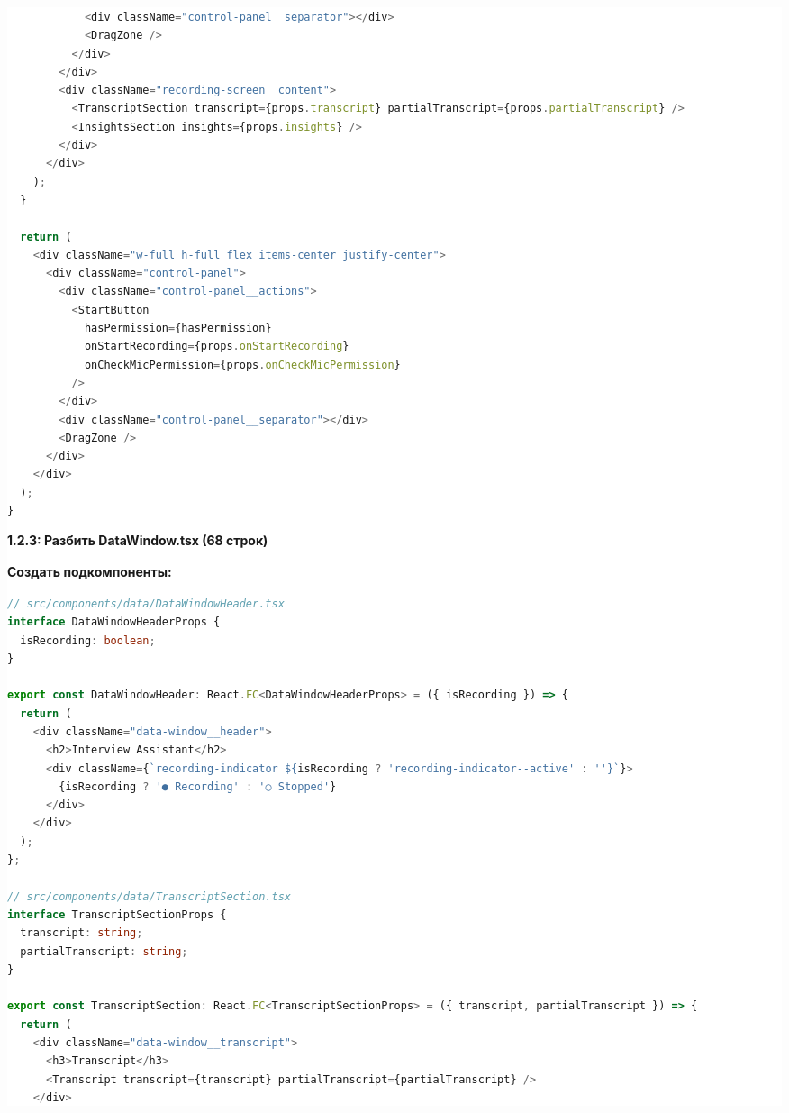 ```typescript
            <div className="control-panel__separator"></div>
            <DragZone />
          </div>
        </div>
        <div className="recording-screen__content">
          <TranscriptSection transcript={props.transcript} partialTranscript={props.partialTranscript} />
          <InsightsSection insights={props.insights} />
        </div>
      </div>
    );
  }

  return (
    <div className="w-full h-full flex items-center justify-center">
      <div className="control-panel">
        <div className="control-panel__actions">
          <StartButton 
            hasPermission={hasPermission}
            onStartRecording={props.onStartRecording}
            onCheckMicPermission={props.onCheckMicPermission}
          />
        </div>
        <div className="control-panel__separator"></div>
        <DragZone />
      </div>
    </div>
  );
}
```

**1.2.3: Разбить DataWindow.tsx (68 строк)**

**Создать подкомпоненты:**
```typescript
// src/components/data/DataWindowHeader.tsx
interface DataWindowHeaderProps {
  isRecording: boolean;
}

export const DataWindowHeader: React.FC<DataWindowHeaderProps> = ({ isRecording }) => {
  return (
    <div className="data-window__header">
      <h2>Interview Assistant</h2>
      <div className={`recording-indicator ${isRecording ? 'recording-indicator--active' : ''}`}>
        {isRecording ? '● Recording' : '○ Stopped'}
      </div>
    </div>
  );
};

// src/components/data/TranscriptSection.tsx
interface TranscriptSectionProps {
  transcript: string;
  partialTranscript: string;
}

export const TranscriptSection: React.FC<TranscriptSectionProps> = ({ transcript, partialTranscript }) => {
  return (
    <div className="data-window__transcript">
      <h3>Transcript</h3>
      <Transcript transcript={transcript} partialTranscript={partialTranscript} />
    </div>
```